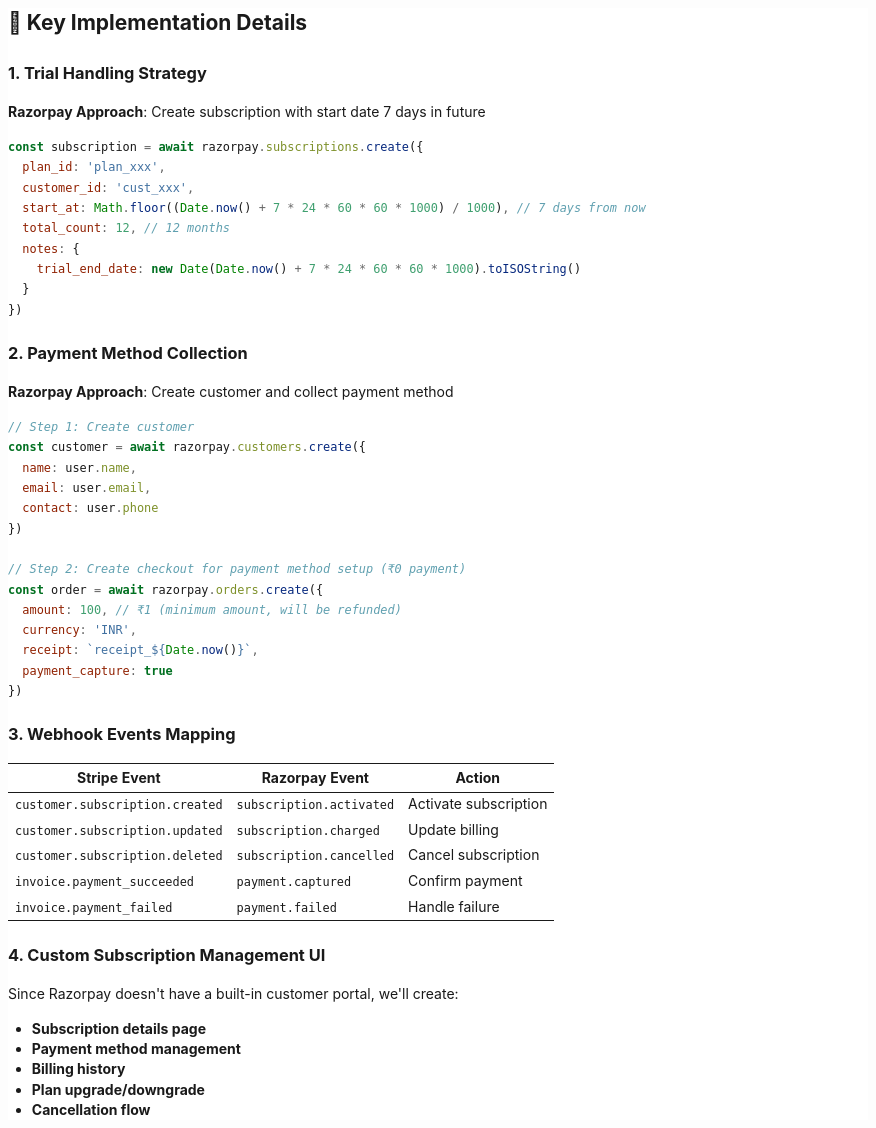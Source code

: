 ## 🎯 Key Implementation Details

### **1. Trial Handling Strategy**
**Razorpay Approach**: Create subscription with start date 7 days in future
```javascript
const subscription = await razorpay.subscriptions.create({
  plan_id: 'plan_xxx',
  customer_id: 'cust_xxx',
  start_at: Math.floor((Date.now() + 7 * 24 * 60 * 60 * 1000) / 1000), // 7 days from now
  total_count: 12, // 12 months
  notes: {
    trial_end_date: new Date(Date.now() + 7 * 24 * 60 * 60 * 1000).toISOString()
  }
})
```

### **2. Payment Method Collection**
**Razorpay Approach**: Create customer and collect payment method
```javascript
// Step 1: Create customer
const customer = await razorpay.customers.create({
  name: user.name,
  email: user.email,
  contact: user.phone
})

// Step 2: Create checkout for payment method setup (₹0 payment)
const order = await razorpay.orders.create({
  amount: 100, // ₹1 (minimum amount, will be refunded)
  currency: 'INR',
  receipt: `receipt_${Date.now()}`,
  payment_capture: true
})
```

### **3. Webhook Events Mapping**
| Stripe Event | Razorpay Event | Action |
|---|---|---|
| `customer.subscription.created` | `subscription.activated` | Activate subscription |
| `customer.subscription.updated` | `subscription.charged` | Update billing |
| `customer.subscription.deleted` | `subscription.cancelled` | Cancel subscription |
| `invoice.payment_succeeded` | `payment.captured` | Confirm payment |
| `invoice.payment_failed` | `payment.failed` | Handle failure |

### **4. Custom Subscription Management UI**
Since Razorpay doesn't have a built-in customer portal, we'll create:
- **Subscription details page**
- **Payment method management**
- **Billing history**
- **Plan upgrade/downgrade**
- **Cancellation flow**
